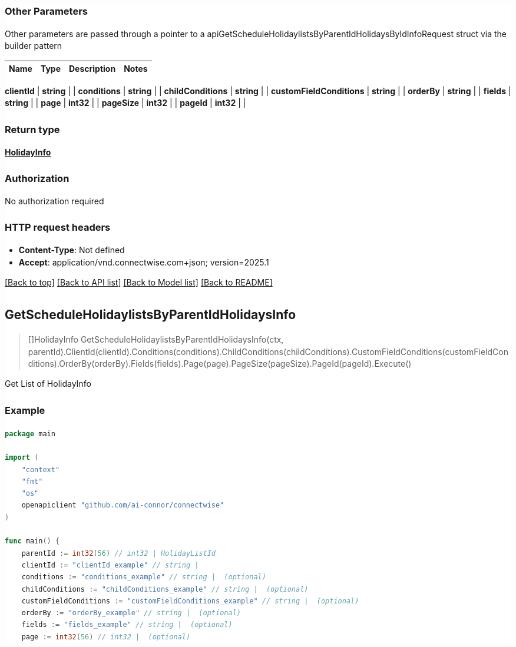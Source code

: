 ### Other Parameters

Other parameters are passed through a pointer to a apiGetScheduleHolidaylistsByParentIdHolidaysByIdInfoRequest struct via the builder pattern


Name | Type | Description  | Notes
------------- | ------------- | ------------- | -------------


 **clientId** | **string** |  | 
 **conditions** | **string** |  | 
 **childConditions** | **string** |  | 
 **customFieldConditions** | **string** |  | 
 **orderBy** | **string** |  | 
 **fields** | **string** |  | 
 **page** | **int32** |  | 
 **pageSize** | **int32** |  | 
 **pageId** | **int32** |  | 

### Return type

[**HolidayInfo**](HolidayInfo.md)

### Authorization

No authorization required

### HTTP request headers

- **Content-Type**: Not defined
- **Accept**: application/vnd.connectwise.com+json; version=2025.1

[[Back to top]](#) [[Back to API list]](../README.md#documentation-for-api-endpoints)
[[Back to Model list]](../README.md#documentation-for-models)
[[Back to README]](../README.md)


## GetScheduleHolidaylistsByParentIdHolidaysInfo

> []HolidayInfo GetScheduleHolidaylistsByParentIdHolidaysInfo(ctx, parentId).ClientId(clientId).Conditions(conditions).ChildConditions(childConditions).CustomFieldConditions(customFieldConditions).OrderBy(orderBy).Fields(fields).Page(page).PageSize(pageSize).PageId(pageId).Execute()

Get List of HolidayInfo

### Example

```go
package main

import (
	"context"
	"fmt"
	"os"
	openapiclient "github.com/ai-connor/connectwise"
)

func main() {
	parentId := int32(56) // int32 | HolidayListId
	clientId := "clientId_example" // string | 
	conditions := "conditions_example" // string |  (optional)
	childConditions := "childConditions_example" // string |  (optional)
	customFieldConditions := "customFieldConditions_example" // string |  (optional)
	orderBy := "orderBy_example" // string |  (optional)
	fields := "fields_example" // string |  (optional)
	page := int32(56) // int32 |  (optional)
```